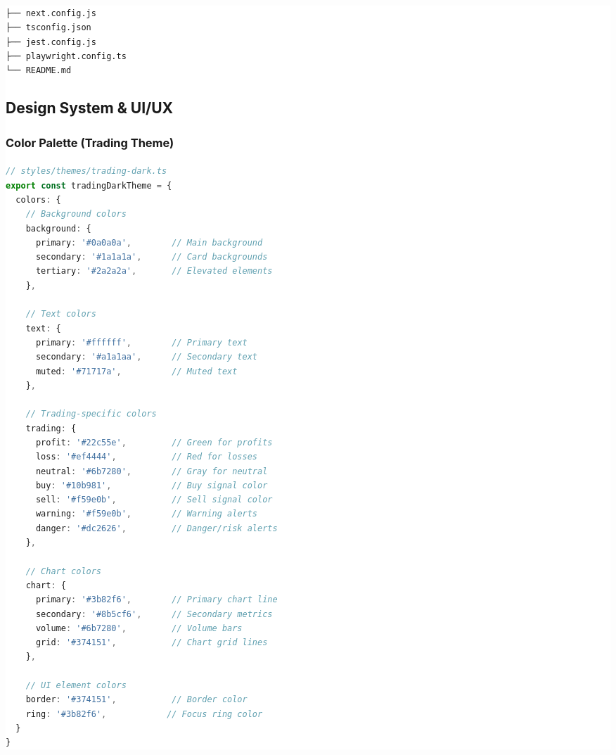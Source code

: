 ```
├── next.config.js
├── tsconfig.json
├── jest.config.js
├── playwright.config.ts
└── README.md
```

## Design System & UI/UX

### Color Palette (Trading Theme)
```typescript
// styles/themes/trading-dark.ts
export const tradingDarkTheme = {
  colors: {
    // Background colors
    background: {
      primary: '#0a0a0a',        // Main background
      secondary: '#1a1a1a',      // Card backgrounds
      tertiary: '#2a2a2a',       // Elevated elements
    },
    
    // Text colors
    text: {
      primary: '#ffffff',        // Primary text
      secondary: '#a1a1aa',      // Secondary text
      muted: '#71717a',          // Muted text
    },
    
    // Trading-specific colors
    trading: {
      profit: '#22c55e',         // Green for profits
      loss: '#ef4444',           // Red for losses
      neutral: '#6b7280',        // Gray for neutral
      buy: '#10b981',            // Buy signal color
      sell: '#f59e0b',           // Sell signal color
      warning: '#f59e0b',        // Warning alerts
      danger: '#dc2626',         // Danger/risk alerts
    },
    
    // Chart colors
    chart: {
      primary: '#3b82f6',        // Primary chart line
      secondary: '#8b5cf6',      // Secondary metrics
      volume: '#6b7280',         // Volume bars
      grid: '#374151',           // Chart grid lines
    },
    
    // UI element colors
    border: '#374151',           // Border color
    ring: '#3b82f6',            // Focus ring color
  }
}
```
